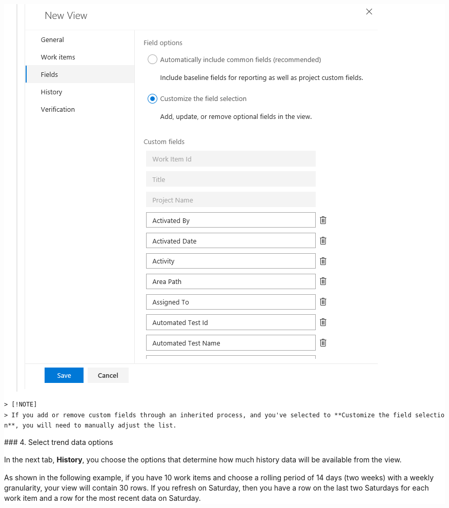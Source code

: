  > ![customized fields](_img/editable-views/fields-customize.png)

    > [!NOTE]
    > If you add or remove custom fields through an inherited process, and you've selected to **Customize the field selection**, you will need to manually adjust the list.


<a id="select-trend-data" />
### 4. Select trend data options 

In the next tab, **History**, you choose the options that determine how much history data will be available from the view. 

As shown in the following example, if you have 10 work items and choose a rolling period of 14 days (two weeks) with a weekly granularity, your view will contain 30 rows. If you refresh on Saturday, then you have a row on the last two Saturdays for each work item and a row for the most recent data on Saturday. 
